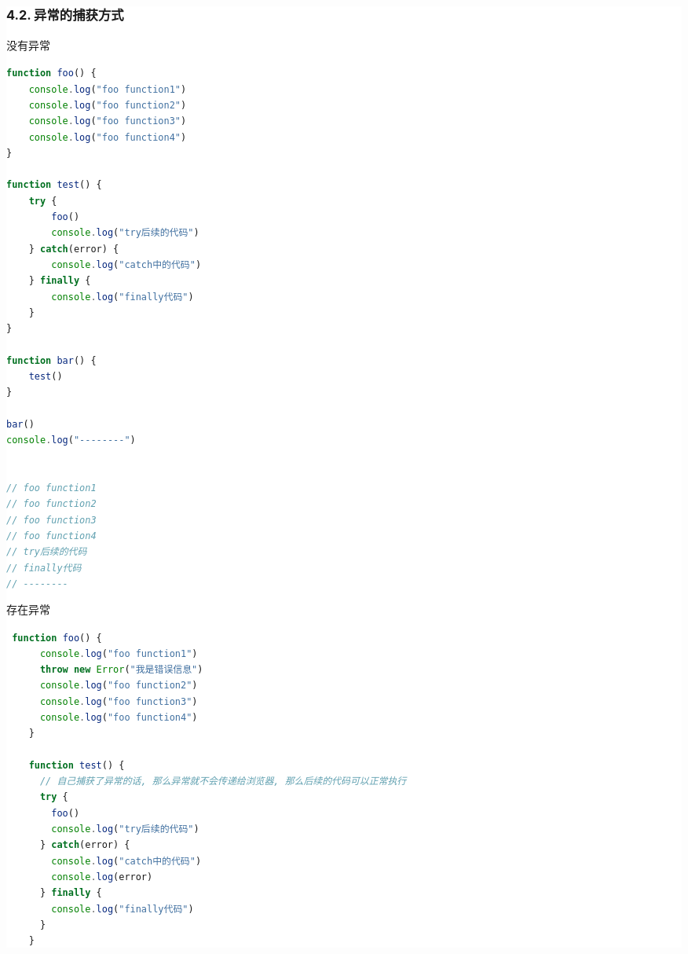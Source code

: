 ### 4.2. 异常的捕获方式

没有异常

```javascript
function foo() {
    console.log("foo function1")
    console.log("foo function2")
    console.log("foo function3")
    console.log("foo function4")
}

function test() {
    try {
        foo()
        console.log("try后续的代码")
    } catch(error) {
        console.log("catch中的代码")
    } finally {
        console.log("finally代码")
    }
}

function bar() {
    test()
}

bar()
console.log("--------")


// foo function1
// foo function2
// foo function3
// foo function4
// try后续的代码
// finally代码
// --------
```



存在异常

```javascript
 function foo() {
      console.log("foo function1")
      throw new Error("我是错误信息")
      console.log("foo function2")
      console.log("foo function3")
      console.log("foo function4")
    }

    function test() {
      // 自己捕获了异常的话, 那么异常就不会传递给浏览器, 那么后续的代码可以正常执行
      try {
        foo()
        console.log("try后续的代码")
      } catch(error) {
        console.log("catch中的代码")
        console.log(error)
      } finally {
        console.log("finally代码")
      }
    }

```